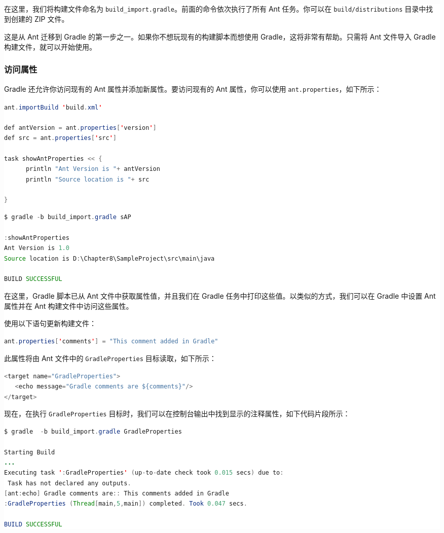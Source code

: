 在这里，我们将构建文件命名为 `build_import.gradle`。前面的命令依次执行了所有 Ant 任务。你可以在 `build/distributions` 目录中找到创建的 ZIP 文件。

这是从 Ant 迁移到 Gradle 的第一步之一。如果你不想玩现有的构建脚本而想使用 Gradle，这将非常有帮助。只需将 Ant 文件导入 Gradle 构建文件，就可以开始使用。

### 访问属性

Gradle 还允许你访问现有的 Ant 属性并添加新属性。要访问现有的 Ant 属性，你可以使用 `ant.properties`，如下所示：

```java
ant.importBuild 'build.xml'

def antVersion = ant.properties['version']
def src = ant.properties['src']

task showAntProperties << {
      println "Ant Version is "+ antVersion
      println "Source location is "+ src

}
```

```java
$ gradle -b build_import.gradle sAP

:showAntProperties
Ant Version is 1.0
Source location is D:\Chapter8\SampleProject\src\main\java

BUILD SUCCESSFUL

```

在这里，Gradle 脚本已从 Ant 文件中获取属性值，并且我们在 Gradle 任务中打印这些值。以类似的方式，我们可以在 Gradle 中设置 Ant 属性并在 Ant 构建文件中访问这些属性。

使用以下语句更新构建文件：

```java
ant.properties['comments'] = "This comment added in Gradle"

```

此属性将由 Ant 文件中的 `GradleProperties` 目标读取，如下所示：

```java
<target name="GradleProperties">
   <echo message="Gradle comments are ${comments}"/>
</target>
```

现在，在执行 `GradleProperties` 目标时，我们可以在控制台输出中找到显示的注释属性，如下代码片段所示：

```java
$ gradle  -b build_import.gradle GradleProperties

Starting Build
...
Executing task ':GradleProperties' (up-to-date check took 0.015 secs) due to:
 Task has not declared any outputs.
[ant:echo] Gradle comments are:: This comments added in Gradle
:GradleProperties (Thread[main,5,main]) completed. Took 0.047 secs.

BUILD SUCCESSFUL

```
